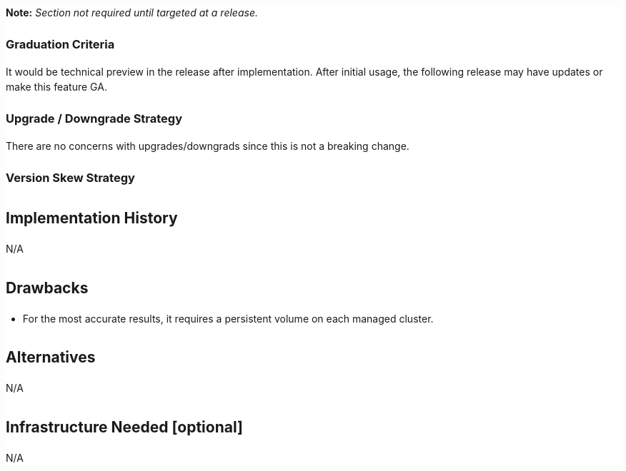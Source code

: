 **Note:** _Section not required until targeted at a release._

### Graduation Criteria

It would be technical preview in the release after implementation. After initial usage, the following release may have
updates or make this feature GA.

### Upgrade / Downgrade Strategy

There are no concerns with upgrades/downgrads since this is not a breaking change.

### Version Skew Strategy

## Implementation History

N/A

## Drawbacks

- For the most accurate results, it requires a persistent volume on each managed cluster.

## Alternatives

N/A

## Infrastructure Needed [optional]

N/A
